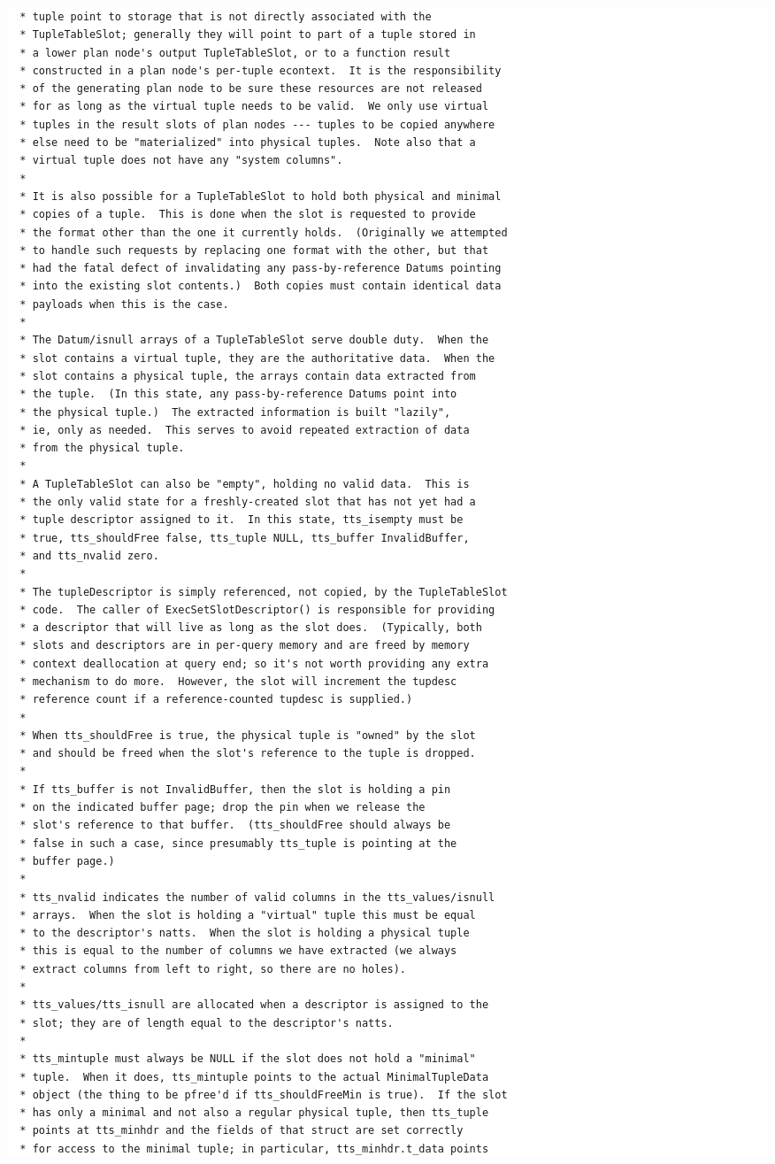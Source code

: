       * tuple point to storage that is not directly associated with the
      * TupleTableSlot; generally they will point to part of a tuple stored in
      * a lower plan node's output TupleTableSlot, or to a function result
      * constructed in a plan node's per-tuple econtext.  It is the responsibility
      * of the generating plan node to be sure these resources are not released
      * for as long as the virtual tuple needs to be valid.  We only use virtual
      * tuples in the result slots of plan nodes --- tuples to be copied anywhere
      * else need to be "materialized" into physical tuples.  Note also that a
      * virtual tuple does not have any "system columns".
      *
      * It is also possible for a TupleTableSlot to hold both physical and minimal
      * copies of a tuple.  This is done when the slot is requested to provide
      * the format other than the one it currently holds.  (Originally we attempted
      * to handle such requests by replacing one format with the other, but that
      * had the fatal defect of invalidating any pass-by-reference Datums pointing
      * into the existing slot contents.)  Both copies must contain identical data
      * payloads when this is the case.
      *
      * The Datum/isnull arrays of a TupleTableSlot serve double duty.  When the
      * slot contains a virtual tuple, they are the authoritative data.  When the
      * slot contains a physical tuple, the arrays contain data extracted from
      * the tuple.  (In this state, any pass-by-reference Datums point into
      * the physical tuple.)  The extracted information is built "lazily",
      * ie, only as needed.  This serves to avoid repeated extraction of data
      * from the physical tuple.
      *
      * A TupleTableSlot can also be "empty", holding no valid data.  This is
      * the only valid state for a freshly-created slot that has not yet had a
      * tuple descriptor assigned to it.  In this state, tts_isempty must be
      * true, tts_shouldFree false, tts_tuple NULL, tts_buffer InvalidBuffer,
      * and tts_nvalid zero.
      *
      * The tupleDescriptor is simply referenced, not copied, by the TupleTableSlot
      * code.  The caller of ExecSetSlotDescriptor() is responsible for providing
      * a descriptor that will live as long as the slot does.  (Typically, both
      * slots and descriptors are in per-query memory and are freed by memory
      * context deallocation at query end; so it's not worth providing any extra
      * mechanism to do more.  However, the slot will increment the tupdesc
      * reference count if a reference-counted tupdesc is supplied.)
      *
      * When tts_shouldFree is true, the physical tuple is "owned" by the slot
      * and should be freed when the slot's reference to the tuple is dropped.
      *
      * If tts_buffer is not InvalidBuffer, then the slot is holding a pin
      * on the indicated buffer page; drop the pin when we release the
      * slot's reference to that buffer.  (tts_shouldFree should always be
      * false in such a case, since presumably tts_tuple is pointing at the
      * buffer page.)
      *
      * tts_nvalid indicates the number of valid columns in the tts_values/isnull
      * arrays.  When the slot is holding a "virtual" tuple this must be equal
      * to the descriptor's natts.  When the slot is holding a physical tuple
      * this is equal to the number of columns we have extracted (we always
      * extract columns from left to right, so there are no holes).
      *
      * tts_values/tts_isnull are allocated when a descriptor is assigned to the
      * slot; they are of length equal to the descriptor's natts.
      *
      * tts_mintuple must always be NULL if the slot does not hold a "minimal"
      * tuple.  When it does, tts_mintuple points to the actual MinimalTupleData
      * object (the thing to be pfree'd if tts_shouldFreeMin is true).  If the slot
      * has only a minimal and not also a regular physical tuple, then tts_tuple
      * points at tts_minhdr and the fields of that struct are set correctly
      * for access to the minimal tuple; in particular, tts_minhdr.t_data points